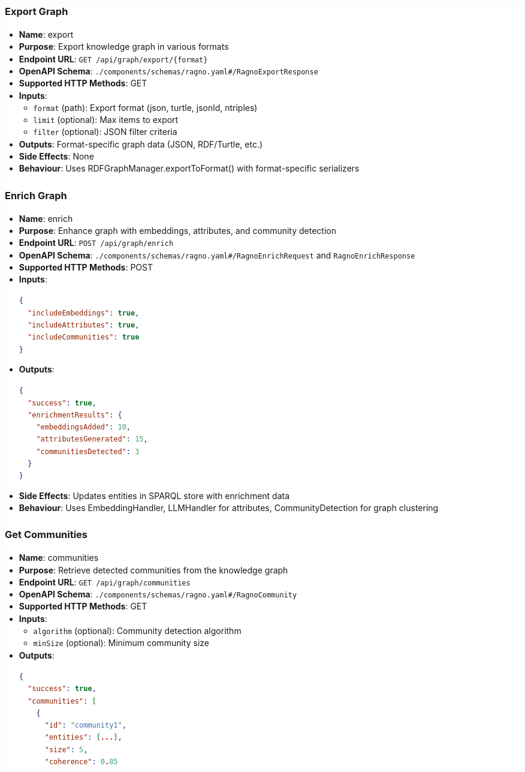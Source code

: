 ### Export Graph
* **Name**: export
* **Purpose**: Export knowledge graph in various formats
* **Endpoint URL**: `GET /api/graph/export/{format}`
* **OpenAPI Schema**: `./components/schemas/ragno.yaml#/RagnoExportResponse`
* **Supported HTTP Methods**: GET
* **Inputs**: 
  - `format` (path): Export format (json, turtle, jsonld, ntriples)
  - `limit` (optional): Max items to export
  - `filter` (optional): JSON filter criteria
* **Outputs**: Format-specific graph data (JSON, RDF/Turtle, etc.)
* **Side Effects**: None
* **Behaviour**: Uses RDFGraphManager.exportToFormat() with format-specific serializers

### Enrich Graph
* **Name**: enrich
* **Purpose**: Enhance graph with embeddings, attributes, and community detection
* **Endpoint URL**: `POST /api/graph/enrich`
* **OpenAPI Schema**: `./components/schemas/ragno.yaml#/RagnoEnrichRequest` and `RagnoEnrichResponse`
* **Supported HTTP Methods**: POST
* **Inputs**: 
  ```json
  {
    "includeEmbeddings": true,
    "includeAttributes": true,
    "includeCommunities": true
  }
  ```
* **Outputs**: 
  ```json
  {
    "success": true,
    "enrichmentResults": {
      "embeddingsAdded": 10,
      "attributesGenerated": 15,
      "communitiesDetected": 3
    }
  }
  ```
* **Side Effects**: Updates entities in SPARQL store with enrichment data
* **Behaviour**: Uses EmbeddingHandler, LLMHandler for attributes, CommunityDetection for graph clustering

### Get Communities
* **Name**: communities
* **Purpose**: Retrieve detected communities from the knowledge graph
* **Endpoint URL**: `GET /api/graph/communities`
* **OpenAPI Schema**: `./components/schemas/ragno.yaml#/RagnoCommunity`
* **Supported HTTP Methods**: GET
* **Inputs**: 
  - `algorithm` (optional): Community detection algorithm
  - `minSize` (optional): Minimum community size
* **Outputs**: 
  ```json
  {
    "success": true,
    "communities": [
      {
        "id": "community1",
        "entities": [...],
        "size": 5,
        "coherence": 0.85
  ```
